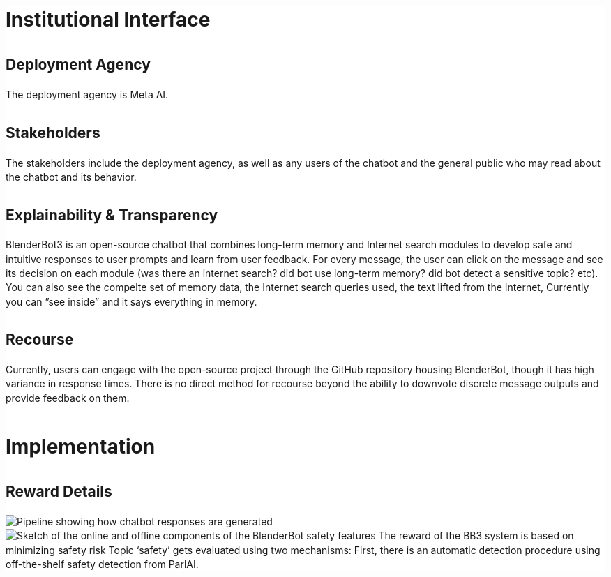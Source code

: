 


# Institutional Interface

## Deployment Agency

The deployment agency is Meta AI.


## Stakeholders

The stakeholders include the deployment agency, as
well as any users of the chatbot and the general public
who may read about the chatbot and its behavior.


## Explainability & Transparency

BlenderBot3 is an open-source chatbot that combines
long-term memory and Internet search modules to develop safe and intuitive responses to user prompts and
learn from user feedback. For every message, the user can
click on the message and see its decision on each module (was there an internet search? did bot use long-term
memory? did bot detect a sensitive topic? etc). You
can also see the compelte set of memory data, the Internet search queries used, the text lifted from the Internet,
Currently you can ”see inside” and it says everything in
memory.


## Recourse

Currently, users can engage with the open-source
project through the GitHub repository housing
BlenderBot, though it has high variance in response
times. There is no direct method for recourse
beyond the ability to downvote discrete message
outputs and provide feedback on them.




# Implementation

## Reward Details

![Pipeline showing how chatbot responses are generated](https://ucdd77b230e39d42134294229fd1.previews.dropboxusercontent.com/p/thumb/ACAURXjJXZR82f6lZlfcy5u6Y-QdHXBgC_k0lf1Qdd-eXkhWeaXg9r_sV_XTxSx0kDjTE1GZe5eSHocp7y-VSu9UhnKyiHIh30UyAbkXs623AZT_0CjOy1uWSoGKo3SKNKYDnd__HgRKY0_7_MJcRfbtpGL16sdY87SIw6ME51Cy6LJD9ckwcRbMnXCVE_tv_twOlIHqa3M71k3ahbSFLoblRfH6EDooFHDRjrJnkuuFx4lF3MZhGTay-4z4u770zuO-rejd6glfhSB1nImCVkcrhN9zzwspIbGD49YWSyXasOrfOkEQwLCjz0YdT17cjB4InrmbkIQsLKU32Xpc6sPVIdtYnOStijgYm-N3dCYoTrjZ4CW3mQtqs1xB_Ys5awI/p.png) 
![Sketch of the online and offline components of the BlenderBot safety features](https://uc1c33c868d05a82c2381837ff31.previews.dropboxusercontent.com/p/thumb/ACBoIlDoO4A6PMmv1ijlpJTnhnlyPjd25YRM_Pe_L70brHFvaRXApwu2oZ3yh6GVr79w-snPrKqv80LgXkhpdgaMBA4DyMvWEYRaRDmQdVouTnklyms_oVTIZvhv8lY97WZ2w_7FnJBN0an-El57lu2Hs3bg7AVOeosTF88ddivZIToFao5742R07pb8sv4Ax1-8CJ8mHga801Dfruy6K_Ipez4zqgaUtKnE9ZDUT7WelC4l1-5sd0hf0fkMagyEKa_gkIOHUV_hYD5YkWKirBeISvvulnn4oEowevdDirU-QF5LP838pNrdNnGLHsnKPjqtSUsvVZoe1cisP6M_aaWaipUZlNFbu3A0EI15LB-0to6oreMh0EtToMYfjLjf_wI/p.png)
The reward of the BB3 system is based on minimizing
safety risk Topic ‘safety’ gets evaluated using two mechanisms: First, there is an automatic detection procedure
using off-the-shelf safety detection from ParlAI.

